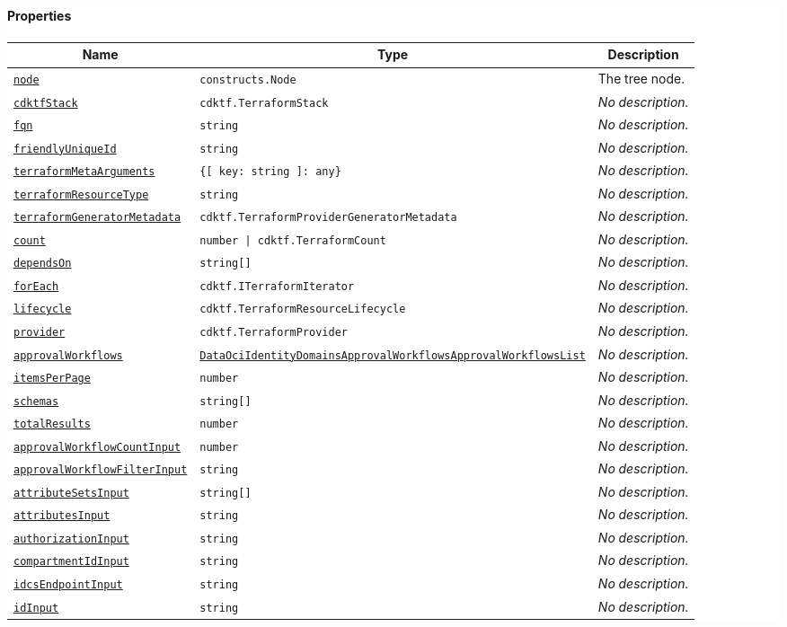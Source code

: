 
#### Properties <a name="Properties" id="Properties"></a>

| **Name** | **Type** | **Description** |
| --- | --- | --- |
| <code><a href="#rhizo-co-terraform-provider-oci.dataOciIdentityDomainsApprovalWorkflows.DataOciIdentityDomainsApprovalWorkflows.property.node">node</a></code> | <code>constructs.Node</code> | The tree node. |
| <code><a href="#rhizo-co-terraform-provider-oci.dataOciIdentityDomainsApprovalWorkflows.DataOciIdentityDomainsApprovalWorkflows.property.cdktfStack">cdktfStack</a></code> | <code>cdktf.TerraformStack</code> | *No description.* |
| <code><a href="#rhizo-co-terraform-provider-oci.dataOciIdentityDomainsApprovalWorkflows.DataOciIdentityDomainsApprovalWorkflows.property.fqn">fqn</a></code> | <code>string</code> | *No description.* |
| <code><a href="#rhizo-co-terraform-provider-oci.dataOciIdentityDomainsApprovalWorkflows.DataOciIdentityDomainsApprovalWorkflows.property.friendlyUniqueId">friendlyUniqueId</a></code> | <code>string</code> | *No description.* |
| <code><a href="#rhizo-co-terraform-provider-oci.dataOciIdentityDomainsApprovalWorkflows.DataOciIdentityDomainsApprovalWorkflows.property.terraformMetaArguments">terraformMetaArguments</a></code> | <code>{[ key: string ]: any}</code> | *No description.* |
| <code><a href="#rhizo-co-terraform-provider-oci.dataOciIdentityDomainsApprovalWorkflows.DataOciIdentityDomainsApprovalWorkflows.property.terraformResourceType">terraformResourceType</a></code> | <code>string</code> | *No description.* |
| <code><a href="#rhizo-co-terraform-provider-oci.dataOciIdentityDomainsApprovalWorkflows.DataOciIdentityDomainsApprovalWorkflows.property.terraformGeneratorMetadata">terraformGeneratorMetadata</a></code> | <code>cdktf.TerraformProviderGeneratorMetadata</code> | *No description.* |
| <code><a href="#rhizo-co-terraform-provider-oci.dataOciIdentityDomainsApprovalWorkflows.DataOciIdentityDomainsApprovalWorkflows.property.count">count</a></code> | <code>number \| cdktf.TerraformCount</code> | *No description.* |
| <code><a href="#rhizo-co-terraform-provider-oci.dataOciIdentityDomainsApprovalWorkflows.DataOciIdentityDomainsApprovalWorkflows.property.dependsOn">dependsOn</a></code> | <code>string[]</code> | *No description.* |
| <code><a href="#rhizo-co-terraform-provider-oci.dataOciIdentityDomainsApprovalWorkflows.DataOciIdentityDomainsApprovalWorkflows.property.forEach">forEach</a></code> | <code>cdktf.ITerraformIterator</code> | *No description.* |
| <code><a href="#rhizo-co-terraform-provider-oci.dataOciIdentityDomainsApprovalWorkflows.DataOciIdentityDomainsApprovalWorkflows.property.lifecycle">lifecycle</a></code> | <code>cdktf.TerraformResourceLifecycle</code> | *No description.* |
| <code><a href="#rhizo-co-terraform-provider-oci.dataOciIdentityDomainsApprovalWorkflows.DataOciIdentityDomainsApprovalWorkflows.property.provider">provider</a></code> | <code>cdktf.TerraformProvider</code> | *No description.* |
| <code><a href="#rhizo-co-terraform-provider-oci.dataOciIdentityDomainsApprovalWorkflows.DataOciIdentityDomainsApprovalWorkflows.property.approvalWorkflows">approvalWorkflows</a></code> | <code><a href="#rhizo-co-terraform-provider-oci.dataOciIdentityDomainsApprovalWorkflows.DataOciIdentityDomainsApprovalWorkflowsApprovalWorkflowsList">DataOciIdentityDomainsApprovalWorkflowsApprovalWorkflowsList</a></code> | *No description.* |
| <code><a href="#rhizo-co-terraform-provider-oci.dataOciIdentityDomainsApprovalWorkflows.DataOciIdentityDomainsApprovalWorkflows.property.itemsPerPage">itemsPerPage</a></code> | <code>number</code> | *No description.* |
| <code><a href="#rhizo-co-terraform-provider-oci.dataOciIdentityDomainsApprovalWorkflows.DataOciIdentityDomainsApprovalWorkflows.property.schemas">schemas</a></code> | <code>string[]</code> | *No description.* |
| <code><a href="#rhizo-co-terraform-provider-oci.dataOciIdentityDomainsApprovalWorkflows.DataOciIdentityDomainsApprovalWorkflows.property.totalResults">totalResults</a></code> | <code>number</code> | *No description.* |
| <code><a href="#rhizo-co-terraform-provider-oci.dataOciIdentityDomainsApprovalWorkflows.DataOciIdentityDomainsApprovalWorkflows.property.approvalWorkflowCountInput">approvalWorkflowCountInput</a></code> | <code>number</code> | *No description.* |
| <code><a href="#rhizo-co-terraform-provider-oci.dataOciIdentityDomainsApprovalWorkflows.DataOciIdentityDomainsApprovalWorkflows.property.approvalWorkflowFilterInput">approvalWorkflowFilterInput</a></code> | <code>string</code> | *No description.* |
| <code><a href="#rhizo-co-terraform-provider-oci.dataOciIdentityDomainsApprovalWorkflows.DataOciIdentityDomainsApprovalWorkflows.property.attributeSetsInput">attributeSetsInput</a></code> | <code>string[]</code> | *No description.* |
| <code><a href="#rhizo-co-terraform-provider-oci.dataOciIdentityDomainsApprovalWorkflows.DataOciIdentityDomainsApprovalWorkflows.property.attributesInput">attributesInput</a></code> | <code>string</code> | *No description.* |
| <code><a href="#rhizo-co-terraform-provider-oci.dataOciIdentityDomainsApprovalWorkflows.DataOciIdentityDomainsApprovalWorkflows.property.authorizationInput">authorizationInput</a></code> | <code>string</code> | *No description.* |
| <code><a href="#rhizo-co-terraform-provider-oci.dataOciIdentityDomainsApprovalWorkflows.DataOciIdentityDomainsApprovalWorkflows.property.compartmentIdInput">compartmentIdInput</a></code> | <code>string</code> | *No description.* |
| <code><a href="#rhizo-co-terraform-provider-oci.dataOciIdentityDomainsApprovalWorkflows.DataOciIdentityDomainsApprovalWorkflows.property.idcsEndpointInput">idcsEndpointInput</a></code> | <code>string</code> | *No description.* |
| <code><a href="#rhizo-co-terraform-provider-oci.dataOciIdentityDomainsApprovalWorkflows.DataOciIdentityDomainsApprovalWorkflows.property.idInput">idInput</a></code> | <code>string</code> | *No description.* |